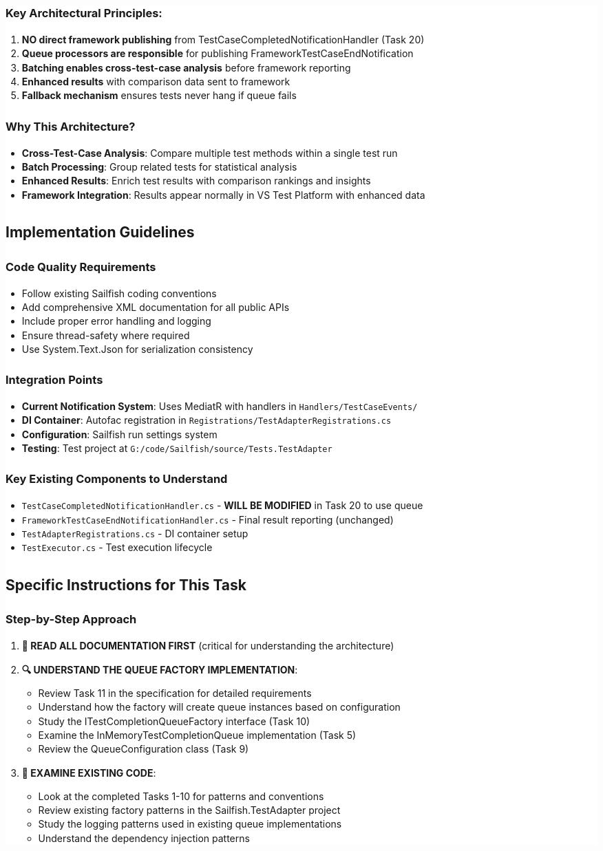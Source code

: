 ### **Key Architectural Principles**:
1. **NO direct framework publishing** from TestCaseCompletedNotificationHandler (Task 20)
2. **Queue processors are responsible** for publishing FrameworkTestCaseEndNotification
3. **Batching enables cross-test-case analysis** before framework reporting
4. **Enhanced results** with comparison data sent to framework
5. **Fallback mechanism** ensures tests never hang if queue fails

### **Why This Architecture?**
- **Cross-Test-Case Analysis**: Compare multiple test methods within a single test run
- **Batch Processing**: Group related tests for statistical analysis
- **Enhanced Results**: Enrich test results with comparison rankings and insights
- **Framework Integration**: Results appear normally in VS Test Platform with enhanced data

## Implementation Guidelines

### Code Quality Requirements
- Follow existing Sailfish coding conventions
- Add comprehensive XML documentation for all public APIs
- Include proper error handling and logging
- Ensure thread-safety where required
- Use System.Text.Json for serialization consistency

### Integration Points
- **Current Notification System**: Uses MediatR with handlers in `Handlers/TestCaseEvents/`
- **DI Container**: Autofac registration in `Registrations/TestAdapterRegistrations.cs`
- **Configuration**: Sailfish run settings system
- **Testing**: Test project at `G:/code/Sailfish/source/Tests.TestAdapter`

### Key Existing Components to Understand
- `TestCaseCompletedNotificationHandler.cs` - **WILL BE MODIFIED** in Task 20 to use queue
- `FrameworkTestCaseEndNotificationHandler.cs` - Final result reporting (unchanged)
- `TestAdapterRegistrations.cs` - DI container setup
- `TestExecutor.cs` - Test execution lifecycle

## Specific Instructions for This Task

### Step-by-Step Approach
1. **📖 READ ALL DOCUMENTATION FIRST** (critical for understanding the architecture)

2. **🔍 UNDERSTAND THE QUEUE FACTORY IMPLEMENTATION**:
   - Review Task 11 in the specification for detailed requirements
   - Understand how the factory will create queue instances based on configuration
   - Study the ITestCompletionQueueFactory interface (Task 10)
   - Examine the InMemoryTestCompletionQueue implementation (Task 5)
   - Review the QueueConfiguration class (Task 9)

3. **🔧 EXAMINE EXISTING CODE**:
   - Look at the completed Tasks 1-10 for patterns and conventions
   - Review existing factory patterns in the Sailfish.TestAdapter project
   - Study the logging patterns used in existing queue implementations
   - Understand the dependency injection patterns
